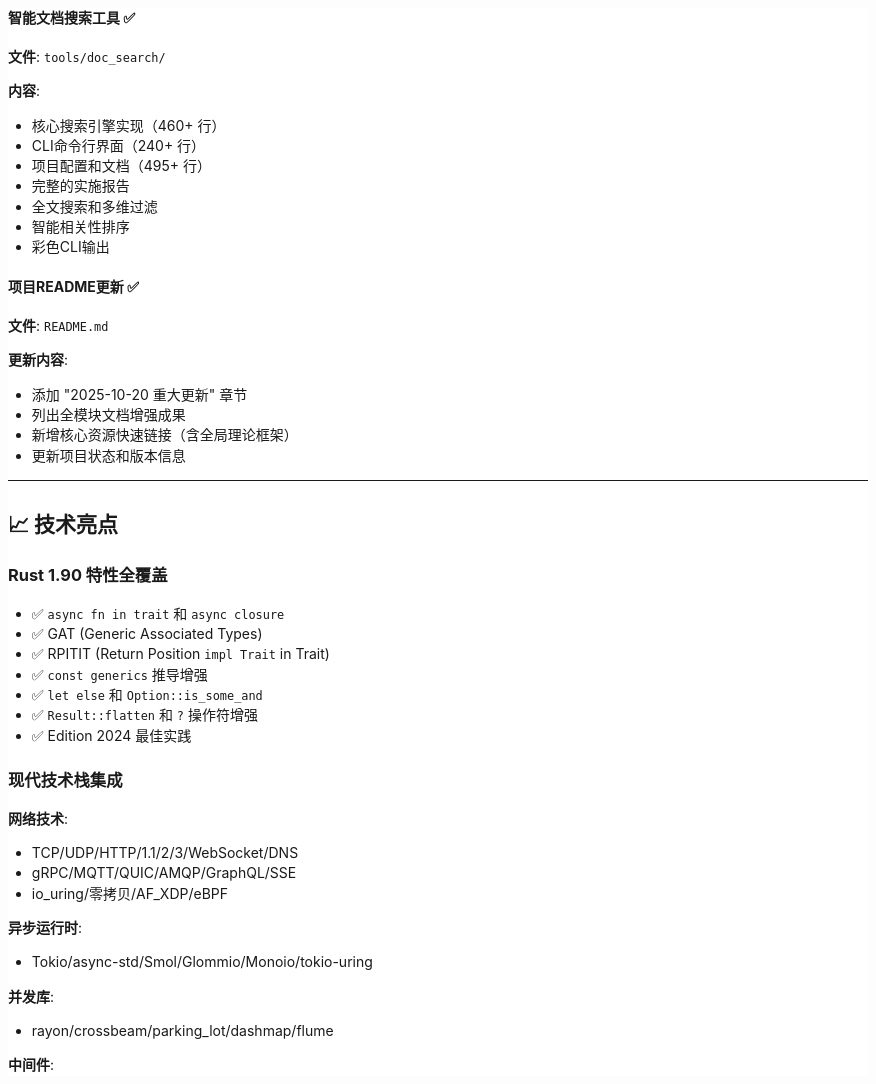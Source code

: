 #### 智能文档搜索工具 ✅

**文件**: `tools/doc_search/`

**内容**:

- 核心搜索引擎实现（460+ 行）
- CLI命令行界面（240+ 行）
- 项目配置和文档（495+ 行）
- 完整的实施报告
- 全文搜索和多维过滤
- 智能相关性排序
- 彩色CLI输出

#### 项目README更新 ✅

**文件**: `README.md`

**更新内容**:

- 添加 "2025-10-20 重大更新" 章节
- 列出全模块文档增强成果
- 新增核心资源快速链接（含全局理论框架）
- 更新项目状态和版本信息

---

## 📈 技术亮点

### Rust 1.90 特性全覆盖

- ✅ `async fn in trait` 和 `async closure`
- ✅ GAT (Generic Associated Types)
- ✅ RPITIT (Return Position `impl Trait` in Trait)
- ✅ `const generics` 推导增强
- ✅ `let else` 和 `Option::is_some_and`
- ✅ `Result::flatten` 和 `?` 操作符增强
- ✅ Edition 2024 最佳实践

### 现代技术栈集成

**网络技术**:

- TCP/UDP/HTTP/1.1/2/3/WebSocket/DNS
- gRPC/MQTT/QUIC/AMQP/GraphQL/SSE
- io_uring/零拷贝/AF_XDP/eBPF

**异步运行时**:

- Tokio/async-std/Smol/Glommio/Monoio/tokio-uring

**并发库**:

- rayon/crossbeam/parking_lot/dashmap/flume

**中间件**:
